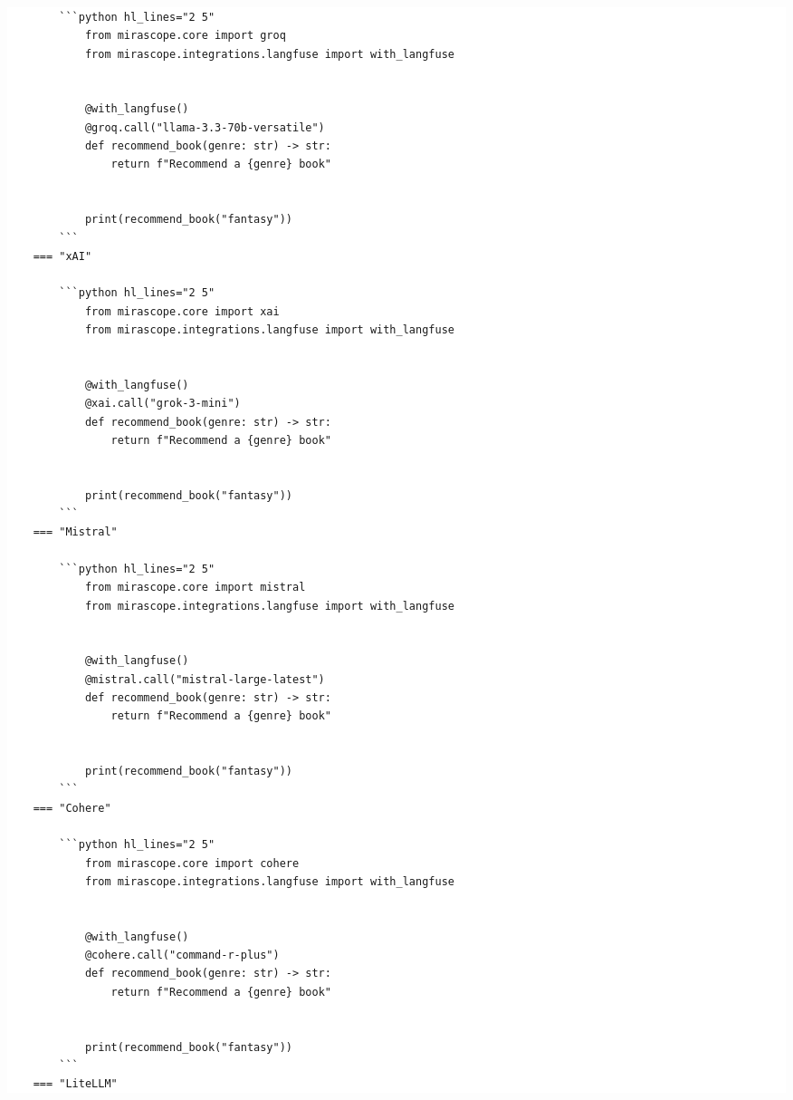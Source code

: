             ```python hl_lines="2 5"
                from mirascope.core import groq
                from mirascope.integrations.langfuse import with_langfuse


                @with_langfuse()
                @groq.call("llama-3.3-70b-versatile")
                def recommend_book(genre: str) -> str:
                    return f"Recommend a {genre} book"


                print(recommend_book("fantasy"))
            ```
        === "xAI"

            ```python hl_lines="2 5"
                from mirascope.core import xai
                from mirascope.integrations.langfuse import with_langfuse


                @with_langfuse()
                @xai.call("grok-3-mini")
                def recommend_book(genre: str) -> str:
                    return f"Recommend a {genre} book"


                print(recommend_book("fantasy"))
            ```
        === "Mistral"

            ```python hl_lines="2 5"
                from mirascope.core import mistral
                from mirascope.integrations.langfuse import with_langfuse


                @with_langfuse()
                @mistral.call("mistral-large-latest")
                def recommend_book(genre: str) -> str:
                    return f"Recommend a {genre} book"


                print(recommend_book("fantasy"))
            ```
        === "Cohere"

            ```python hl_lines="2 5"
                from mirascope.core import cohere
                from mirascope.integrations.langfuse import with_langfuse


                @with_langfuse()
                @cohere.call("command-r-plus")
                def recommend_book(genre: str) -> str:
                    return f"Recommend a {genre} book"


                print(recommend_book("fantasy"))
            ```
        === "LiteLLM"
